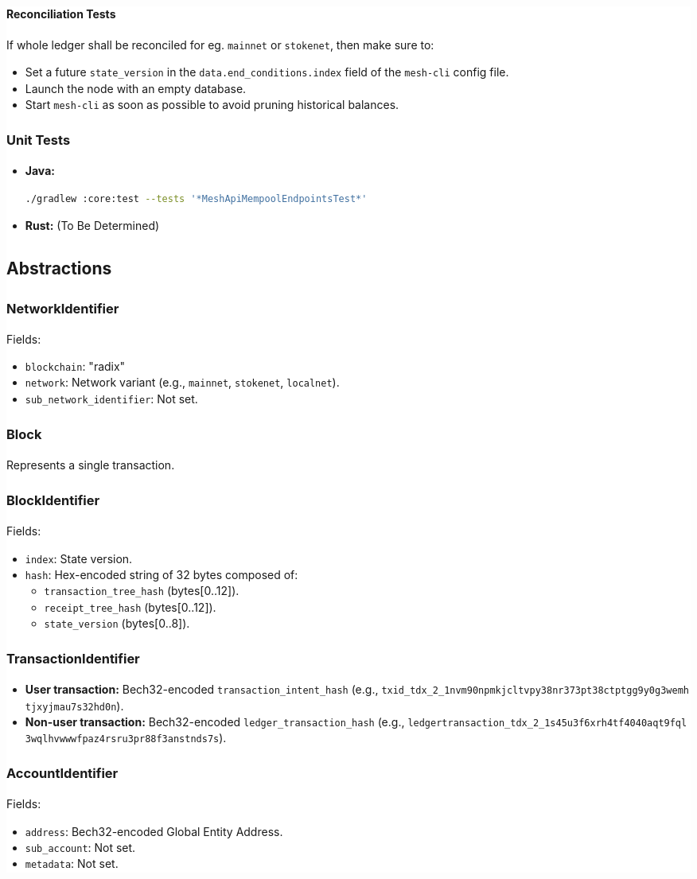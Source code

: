 #### Reconciliation Tests

If whole ledger shall be reconciled for eg. `mainnet` or `stokenet`, then make sure to:
- Set a future `state_version` in the `data.end_conditions.index` field of the `mesh-cli` config file.
- Launch the node with an empty database.
- Start `mesh-cli` as soon as possible to avoid pruning historical balances.

### Unit Tests

- **Java:**
    ```bash
    ./gradlew :core:test --tests '*MeshApiMempoolEndpointsTest*'
    ```
- **Rust:** (To Be Determined)

## Abstractions

### NetworkIdentifier

Fields:
- `blockchain`: "radix"
- `network`: Network variant (e.g., `mainnet`, `stokenet`, `localnet`).
- `sub_network_identifier`: Not set.

### Block

Represents a single transaction.

### BlockIdentifier

Fields:
- `index`: State version.
- `hash`: Hex-encoded string of 32 bytes composed of:
  - `transaction_tree_hash` (bytes[0..12]).
  - `receipt_tree_hash` (bytes[0..12]).
  - `state_version` (bytes[0..8]).

### TransactionIdentifier

- **User transaction:** Bech32-encoded `transaction_intent_hash` (e.g., `txid_tdx_2_1nvm90npmkjcltvpy38nr373pt38ctptgg9y0g3wemhtjxyjmau7s32hd0n`).
- **Non-user transaction:** Bech32-encoded `ledger_transaction_hash` (e.g., `ledgertransaction_tdx_2_1s45u3f6xrh4tf4040aqt9fql3wqlhvwwwfpaz4rsru3pr88f3anstnds7s`).

### AccountIdentifier

Fields:
- `address`: Bech32-encoded Global Entity Address.
- `sub_account`: Not set.
- `metadata`: Not set.
